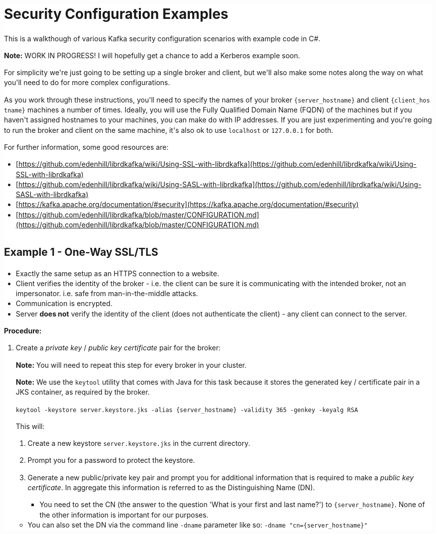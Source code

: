 # Security Configuration Examples

This is a walkthough of various Kafka security configuration scenarios with example code in C#.

**Note:** WORK IN PROGRESS! I will hopefully get a chance to add a Kerberos example soon.

For simplicity we're just going to be setting up a single broker and client, but we'll also make some notes along the way on what you'll need to do for more complex configurations. 

As you work through these instructions, you'll need to specify the names of your broker `{server_hostname}` and client `{client_hostname}` machines a number of times. Ideally, you will use the Fully Qualified Domain Name (FQDN) of the machines but if you haven't assigned hostnames to your machines, you can make do with IP addresses. If you are just experimenting and you're going to run the broker and client on the same machine, it's also ok to use `localhost` or `127.0.0.1` for both.

For further information, some good resources are:

- [https://github.com/edenhill/librdkafka/wiki/Using-SSL-with-librdkafka](https://github.com/edenhill/librdkafka/wiki/Using-SSL-with-librdkafka)
- [https://github.com/edenhill/librdkafka/wiki/Using-SASL-with-librdkafka](https://github.com/edenhill/librdkafka/wiki/Using-SASL-with-librdkafka)
- [https://kafka.apache.org/documentation/#security](https://kafka.apache.org/documentation/#security)
- [https://github.com/edenhill/librdkafka/blob/master/CONFIGURATION.md](https://github.com/edenhill/librdkafka/blob/master/CONFIGURATION.md)

## Example 1 - One-Way SSL/TLS 

- Exactly the same setup as an HTTPS connection to a website.
- Client verifies the identity of the broker - i.e. the client can be sure it is communicating with the intended broker, not an impersonator. i.e. safe from man-in-the-middle attacks.
- Communication is encrypted.
- Server **does not** verify the identity of the client (does not authenticate the client) - any client can connect to the server.

**Procedure:**



1. Create a *private key* / *public key certificate* pair for the broker:

    **Note:** You will need to repeat this step for every broker in your cluster.

    **Note:** We use the `keytool` utility that comes with Java for this task because it stores the generated key / certificate pair in a JKS container, as required by the broker.

    ```
    keytool -keystore server.keystore.jks -alias {server_hostname} -validity 365 -genkey -keyalg RSA
    ```

    This will:

    1. Create a new keystore `server.keystore.jks` in the current directory.
   
    1. Prompt you for a password to protect the keystore.

    1. Generate a new public/private key pair and prompt you for additional information that is required to make a *public key certificate*. In aggregate this information is referred to as the Distinguishing Name (DN).
        - You need to set the CN (the answer to the question 'What is your first and last name?') to `{server_hostname}`. None of the other 
        information is important for our purposes.
	- You can also set the DN via the command line `-dname` parameter like so: `-dname "cn={server_hostname}"`

